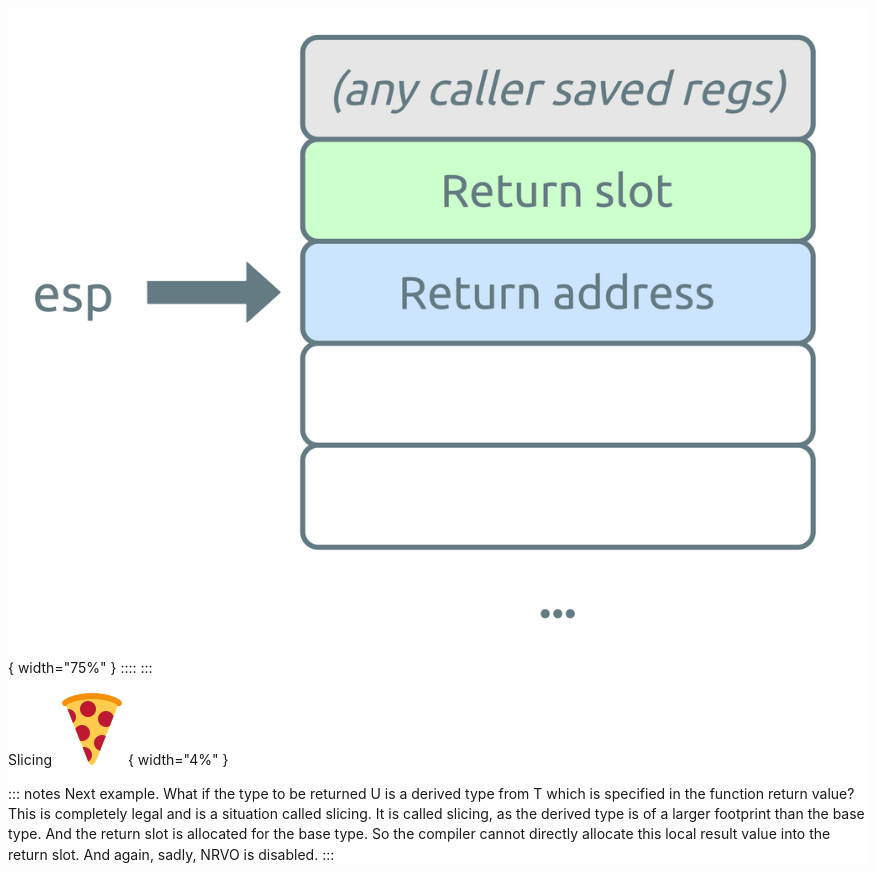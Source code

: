 ![](images/stack-frames4.png){ width="75%" }
::::
:::

Slicing ![](images/em-pizza.svg){ width="4%" }

::: notes
Next example.
What if the type to be returned U is a derived type from T which is specified in the function return value?
This is completely legal and is a situation called slicing.
It is called slicing, as the derived type is of a larger footprint than the base type.
And the return slot is allocated for the base type.
So the compiler cannot directly allocate this local result value into the return slot.
And again, sadly, NRVO is disabled.
:::

